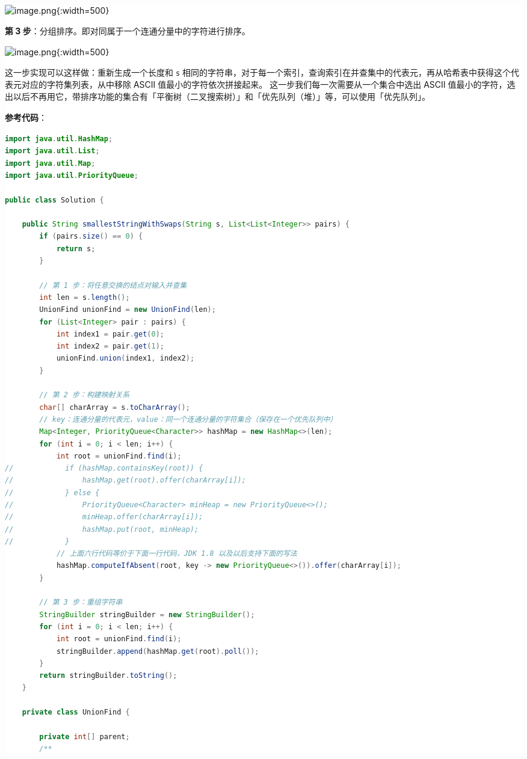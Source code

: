 ![image.png](../images/smallest-string-with-swaps-1.png){:width=500}


**第 3 步**：分组排序。即对同属于一个连通分量中的字符进行排序。

![image.png](../images/smallest-string-with-swaps-2.png){:width=500}

这一步实现可以这样做：重新生成一个长度和 `s` 相同的字符串，对于每一个索引，查询索引在并查集中的代表元，再从哈希表中获得这个代表元对应的字符集列表，从中移除 ASCII 值最小的字符依次拼接起来。
这一步我们每一次需要从一个集合中选出 ASCII 值最小的字符，选出以后不再用它，带排序功能的集合有「平衡树（二叉搜索树）」和「优先队列（堆）」等，可以使用「优先队列」。


**参考代码**：

```Java []
import java.util.HashMap;
import java.util.List;
import java.util.Map;
import java.util.PriorityQueue;

public class Solution {

    public String smallestStringWithSwaps(String s, List<List<Integer>> pairs) {
        if (pairs.size() == 0) {
            return s;
        }

        // 第 1 步：将任意交换的结点对输入并查集
        int len = s.length();
        UnionFind unionFind = new UnionFind(len);
        for (List<Integer> pair : pairs) {
            int index1 = pair.get(0);
            int index2 = pair.get(1);
            unionFind.union(index1, index2);
        }

        // 第 2 步：构建映射关系
        char[] charArray = s.toCharArray();
        // key：连通分量的代表元，value：同一个连通分量的字符集合（保存在一个优先队列中）
        Map<Integer, PriorityQueue<Character>> hashMap = new HashMap<>(len);
        for (int i = 0; i < len; i++) {
            int root = unionFind.find(i);
//            if (hashMap.containsKey(root)) {
//                hashMap.get(root).offer(charArray[i]);
//            } else {
//                PriorityQueue<Character> minHeap = new PriorityQueue<>();
//                minHeap.offer(charArray[i]);
//                hashMap.put(root, minHeap);
//            }
            // 上面六行代码等价于下面一行代码，JDK 1.8 以及以后支持下面的写法
            hashMap.computeIfAbsent(root, key -> new PriorityQueue<>()).offer(charArray[i]);
        }

        // 第 3 步：重组字符串
        StringBuilder stringBuilder = new StringBuilder();
        for (int i = 0; i < len; i++) {
            int root = unionFind.find(i);
            stringBuilder.append(hashMap.get(root).poll());
        }
        return stringBuilder.toString();
    }

    private class UnionFind {

        private int[] parent;
        /**
```